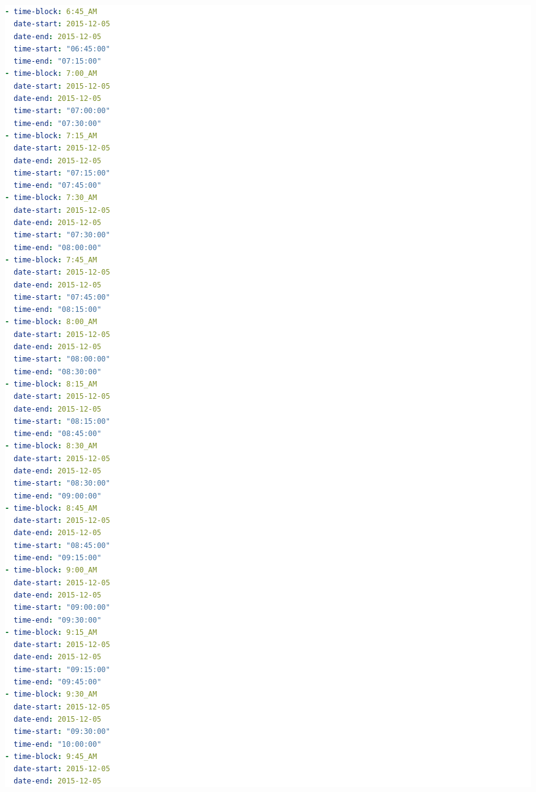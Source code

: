 ```yaml
- time-block: 6:45_AM
  date-start: 2015-12-05
  date-end: 2015-12-05
  time-start: "06:45:00"
  time-end: "07:15:00"
- time-block: 7:00_AM
  date-start: 2015-12-05
  date-end: 2015-12-05
  time-start: "07:00:00"
  time-end: "07:30:00"
- time-block: 7:15_AM
  date-start: 2015-12-05
  date-end: 2015-12-05
  time-start: "07:15:00"
  time-end: "07:45:00"
- time-block: 7:30_AM
  date-start: 2015-12-05
  date-end: 2015-12-05
  time-start: "07:30:00"
  time-end: "08:00:00"
- time-block: 7:45_AM
  date-start: 2015-12-05
  date-end: 2015-12-05
  time-start: "07:45:00"
  time-end: "08:15:00"
- time-block: 8:00_AM
  date-start: 2015-12-05
  date-end: 2015-12-05
  time-start: "08:00:00"
  time-end: "08:30:00"
- time-block: 8:15_AM
  date-start: 2015-12-05
  date-end: 2015-12-05
  time-start: "08:15:00"
  time-end: "08:45:00"
- time-block: 8:30_AM
  date-start: 2015-12-05
  date-end: 2015-12-05
  time-start: "08:30:00"
  time-end: "09:00:00"
- time-block: 8:45_AM
  date-start: 2015-12-05
  date-end: 2015-12-05
  time-start: "08:45:00"
  time-end: "09:15:00"
- time-block: 9:00_AM
  date-start: 2015-12-05
  date-end: 2015-12-05
  time-start: "09:00:00"
  time-end: "09:30:00"
- time-block: 9:15_AM
  date-start: 2015-12-05
  date-end: 2015-12-05
  time-start: "09:15:00"
  time-end: "09:45:00"
- time-block: 9:30_AM
  date-start: 2015-12-05
  date-end: 2015-12-05
  time-start: "09:30:00"
  time-end: "10:00:00"
- time-block: 9:45_AM
  date-start: 2015-12-05
  date-end: 2015-12-05
```